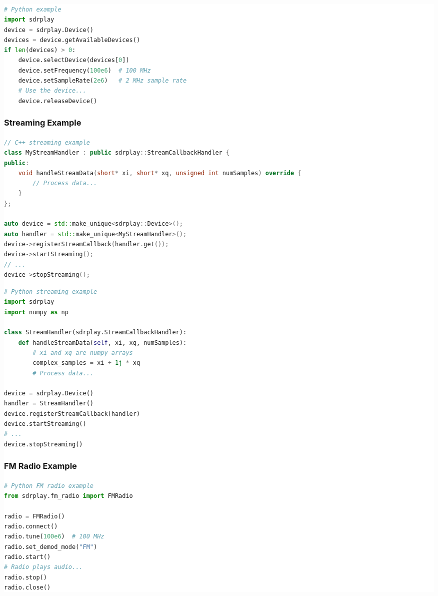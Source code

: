 ```python
# Python example
import sdrplay
device = sdrplay.Device()
devices = device.getAvailableDevices()
if len(devices) > 0:
    device.selectDevice(devices[0])
    device.setFrequency(100e6)  # 100 MHz
    device.setSampleRate(2e6)   # 2 MHz sample rate
    # Use the device...
    device.releaseDevice()
```

### Streaming Example
```cpp
// C++ streaming example
class MyStreamHandler : public sdrplay::StreamCallbackHandler {
public:
    void handleStreamData(short* xi, short* xq, unsigned int numSamples) override {
        // Process data...
    }
};

auto device = std::make_unique<sdrplay::Device>();
auto handler = std::make_unique<MyStreamHandler>();
device->registerStreamCallback(handler.get());
device->startStreaming();
// ...
device->stopStreaming();
```

```python
# Python streaming example
import sdrplay
import numpy as np

class StreamHandler(sdrplay.StreamCallbackHandler):
    def handleStreamData(self, xi, xq, numSamples):
        # xi and xq are numpy arrays
        complex_samples = xi + 1j * xq
        # Process data...

device = sdrplay.Device()
handler = StreamHandler()
device.registerStreamCallback(handler)
device.startStreaming()
# ...
device.stopStreaming()
```

### FM Radio Example
```python
# Python FM radio example
from sdrplay.fm_radio import FMRadio

radio = FMRadio()
radio.connect()
radio.tune(100e6)  # 100 MHz
radio.set_demod_mode("FM")
radio.start()
# Radio plays audio...
radio.stop()
radio.close()
```

